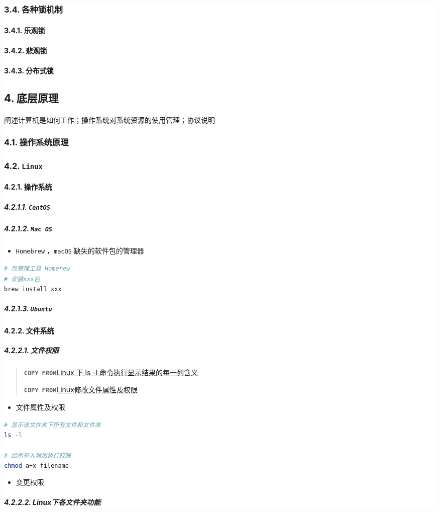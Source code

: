 ### 3.4. 各种锁机制

#### 3.4.1. 乐观锁

#### 3.4.2. 悲观锁

#### 3.4.3. 分布式锁

## 4. 底层原理

阐述计算机是如何工作；操作系统对系统资源的使用管理；协议说明

### 4.1. 操作系统原理

### 4.2. `Linux`

#### 4.2.1. 操作系统

##### 4.2.1.1. `CentOS`

##### 4.2.1.2. `Mac OS`

- `Homebrew` ，`macOS` 缺失的软件包的管理器

```bash
# 包管理工具 Homerew
# 安装xxx包
brew install xxx
```

##### 4.2.1.3. `Ubuntu`

#### 4.2.2. 文件系统

##### 4.2.2.1. 文件权限

> **`COPY FROM`**[Linux 下 ls -l 命令执行显示结果的每一列含义](https://blog.csdn.net/zhuoya_/article/details/77418413)
>
> **`COPY FROM`**[Linux修改文件属性及权限](https://blog.csdn.net/qq_36193761/article/details/78817500)

- 文件属性及权限

```bash
# 显示该文件夹下所有文件和文件夹
ls -l

# 给所有人增加执行权限
chmod a+x filename
```

- 变更权限

##### 4.2.2.2. Linux下各文件夹功能
